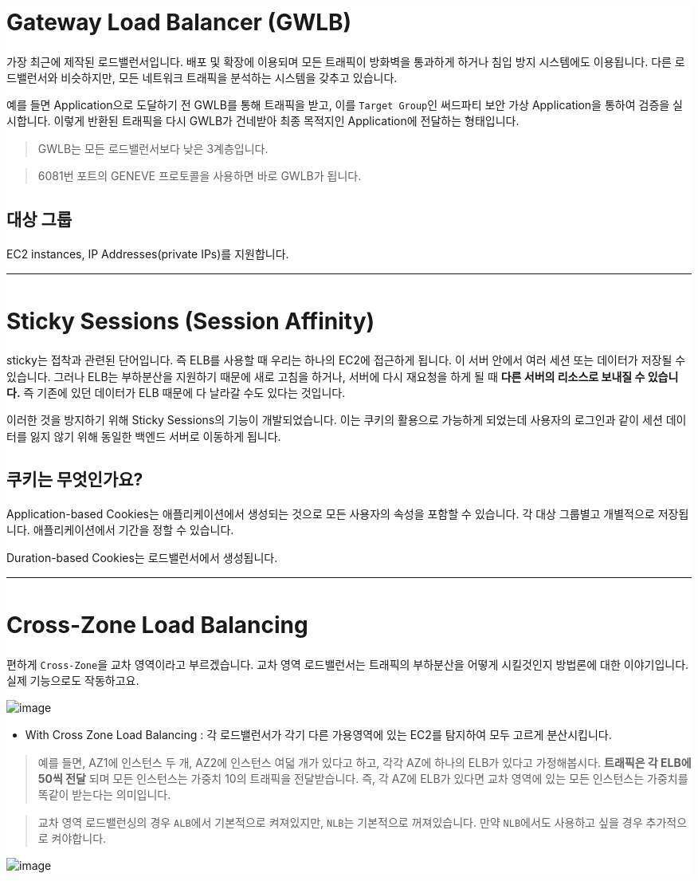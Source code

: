 # Gateway Load Balancer (GWLB)

가장 최근에 제작된 로드밸런서입니다. 배포 및 확장에 이용되며 모든 트래픽이 방화벽을 통과하게 하거나 침입 방지 시스템에도 이용됩니다. 다른 로드밸런서와 비슷하지만, 모든 네트워크 트래픽을 분석하는 시스템을 갖추고 있습니다.

예를 들면 Application으로 도달하기 전 GWLB를 통해 트래픽을 받고, 이를 `Target Group`인 써드파티 보안 가상 Application을 통하여 검증을 실시합니다. 이렇게 반환된 트래픽을 다시 GWLB가 건네받아 최종 목적지인 Application에 전달하는 형태입니다.

> GWLB는 모든 로드밸런서보다 낮은 3계층입니다.

> 6081번 포트의 GENEVE 프로토콜을 사용하면 바로 GWLB가 됩니다.

## 대상 그룹

EC2 instances, IP Addresses(private IPs)를 지원합니다.

---

# Sticky Sessions (Session Affinity)

sticky는 접착과 관련된 단어입니다. 즉 ELB를 사용할 때 우리는 하나의 EC2에 접근하게 됩니다. 이 서버 안에서 여러 세션 또는 데이터가 저장될 수 있습니다. 그러나 ELB는 부하분산을 지원하기 때문에 새로 고침을 하거나, 서버에 다시 재요청을 하게 될 때 **다른 서버의 리소스로 보내질 수 있습니다.** 즉 기존에 있던 데이터가 ELB 때문에 다 날라갈 수도 있다는 것입니다.

이러한 것을 방지하기 위해 Sticky Sessions의 기능이 개발되었습니다. 이는 쿠키의 활용으로 가능하게 되었는데 사용자의 로그인과 같이 세션 데이터를 잃지 않기 위해 동일한 백엔드 서버로 이동하게 됩니다.

## 쿠키는 무엇인가요?

Application-based Cookies는 애플리케이션에서 생성되는 것으로 모든 사용자의 속성을 포함할 수 있습니다. 각 대상 그룹별고 개별적으로 저장됩니다. 애플리케이션에서 기간을 정할 수 있습니다.

Duration-based Cookies는 로드밸런서에서 생성됩니다.

---

# Cross-Zone Load Balancing

편하게 `Cross-Zone`을 교차 영역이라고 부르겠습니다. 교차 영역 로드밸런서는 트래픽의 부하분산을 어떻게 시킬것인지 방법론에 대한 이야기입니다. 실제 기능으로도 작동하고요.

![image](https://docs.aws.amazon.com/images/elasticloadbalancing/latest/userguide/images/cross_zone_load_balancing_enabled.png)

- With Cross Zone Load Balancing : 각 로드밸런서가 각기 다른 가용영역에 있는 EC2를 탐지하여 모두 고르게 분산시킵니다.

> 예를 들면, AZ1에 인스턴스 두 개, AZ2에 인스턴스 여덟 개가 있다고 하고, 각각 AZ에 하나의 ELB가 있다고 가정해봅시다. **트래픽은 각 ELB에 50씩 전달** 되며 모든 인스턴스는 가중치 10의 트래픽을 전달받습니다. 즉, 각 AZ에 ELB가 있다면 교차 영역에 있는 모든 인스턴스는 가중치를 똑같이 받는다는 의미입니다.

> 교차 영역 로드밸런싱의 경우 `ALB`에서 기본적으로 켜져있지만, `NLB`는 기본적으로 꺼져있습니다. 만약 `NLB`에서도 사용하고 싶을 경우 추가적으로 켜야합니다.

![image](https://docs.aws.amazon.com/images/elasticloadbalancing/latest/userguide/images/cross_zone_load_balancing_disabled.png)
